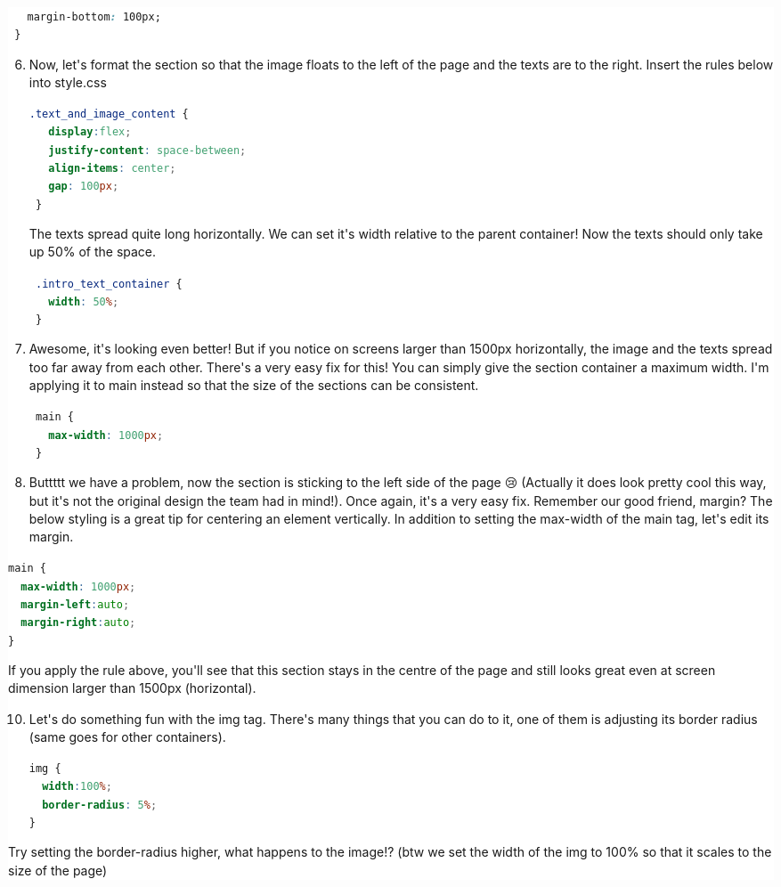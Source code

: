    ```css
      margin-bottom: 100px;
    }
   ```
6. Now, let's format the section so that the image floats to the left of the page and the texts are to the right. Insert the rules below into style.css
   ```css
   .text_and_image_content {
      display:flex;
      justify-content: space-between;
      align-items: center;
      gap: 100px;
    }
   ```
   The texts spread quite long horizontally. We can set it's width relative to the parent container! Now the texts should only take up 50% of the space. 
   ```css
    .intro_text_container {
      width: 50%;
    }
   ```
7. Awesome, it's looking even better! But if you notice on screens larger than 1500px horizontally, the image and the texts spread too far away from each other. There's a very easy fix for this! You can simply give the section container a maximum width. I'm applying it to main instead so that the size of the sections can be consistent.
   ```css
    main {
      max-width: 1000px;
    }
   ```
9. Buttttt we have a problem, now the section is sticking to the left side of the page 😢 (Actually it does look pretty cool this way, but it's not the original design the team had in mind!). Once again, it's a very easy fix. Remember our good friend, margin? The below styling is a great tip for centering an element vertically. In addition to setting the max-width of the main tag, let's edit its margin.
  ```css 
  main {
    max-width: 1000px;
    margin-left:auto;
    margin-right:auto;
  }
  ```  
If you apply the rule above, you'll see that this section stays in the centre of the page and still looks great even at screen dimension larger than 1500px (horizontal). 

10. Let's do something fun with the img tag. There's many things that you can do to it, one of them is adjusting its border radius (same goes for other containers). 
    ```css
    img {
      width:100%;
      border-radius: 5%;
    }
    ```
  Try setting the border-radius higher, what happens to the image!? (btw we set the width of the img to 100% so that it scales to the size of the page)
  